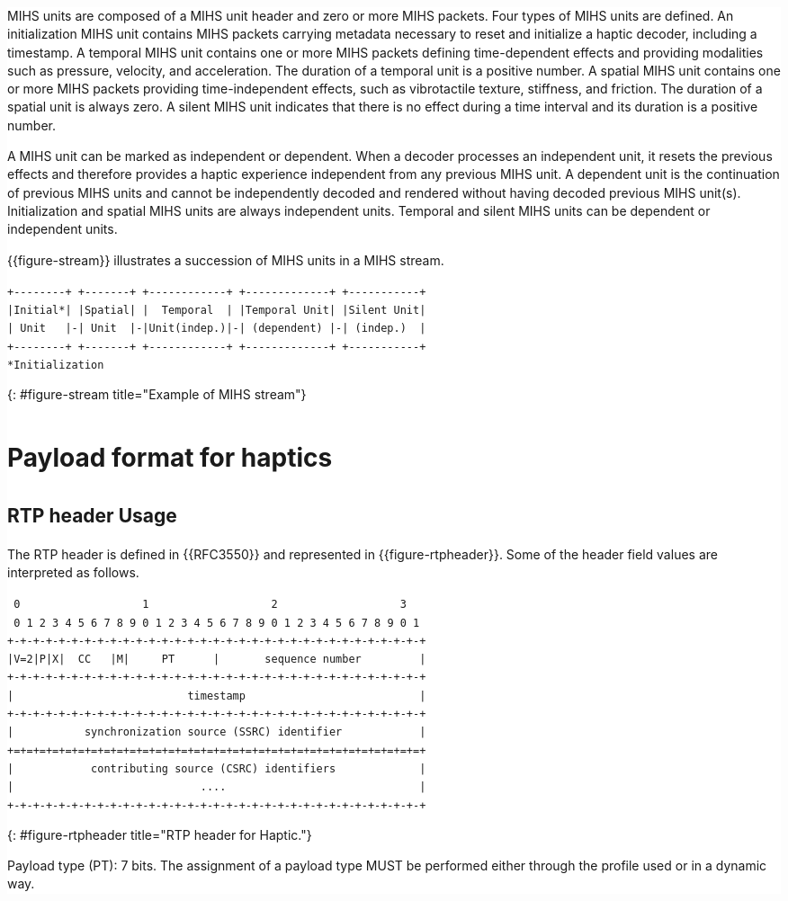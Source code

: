 MIHS units are composed of a MIHS unit header and zero or more MIHS packets. Four types of MIHS units are defined. An initialization MIHS unit contains MIHS packets carrying metadata necessary to reset and initialize a haptic decoder, including a timestamp. A temporal MIHS unit contains one or more MIHS packets defining time-dependent effects and providing modalities such as pressure, velocity, and acceleration. The duration of a temporal unit is a positive number. A spatial MIHS unit contains one or more MIHS packets providing time-independent effects, such as vibrotactile texture, stiffness, and friction. The duration of a spatial unit is always zero.
A silent MIHS unit indicates that there is no effect during a time interval and its duration is a positive number.

A MIHS unit can be marked as independent or dependent. When a decoder processes an independent unit, it resets the previous effects and therefore provides a haptic experience independent from any previous MIHS unit.  A dependent unit is the continuation of previous MIHS units and cannot be independently decoded and rendered without having decoded previous MIHS unit(s). Initialization and spatial MIHS units are always independent units. Temporal and silent MIHS units can be dependent or independent units.

{{figure-stream}} illustrates a succession of MIHS units in a MIHS stream.

~~~~~~~~~~
+--------+ +-------+ +------------+ +-------------+ +-----------+
|Initial*| |Spatial| |  Temporal  | |Temporal Unit| |Silent Unit|
| Unit   |-| Unit  |-|Unit(indep.)|-| (dependent) |-| (indep.)  |
+--------+ +-------+ +------------+ +-------------+ +-----------+
*Initialization 
~~~~~~~~~~
{: #figure-stream title="Example of MIHS stream"}

# Payload format for haptics

## RTP header Usage

The RTP header is defined in {{RFC3550}} and represented in {{figure-rtpheader}}. Some of the header field values are interpreted as follows.

~~~~~~~~~~
 0                   1                   2                   3
 0 1 2 3 4 5 6 7 8 9 0 1 2 3 4 5 6 7 8 9 0 1 2 3 4 5 6 7 8 9 0 1
+-+-+-+-+-+-+-+-+-+-+-+-+-+-+-+-+-+-+-+-+-+-+-+-+-+-+-+-+-+-+-+-+
|V=2|P|X|  CC   |M|     PT      |       sequence number         |
+-+-+-+-+-+-+-+-+-+-+-+-+-+-+-+-+-+-+-+-+-+-+-+-+-+-+-+-+-+-+-+-+
|                           timestamp                           |
+-+-+-+-+-+-+-+-+-+-+-+-+-+-+-+-+-+-+-+-+-+-+-+-+-+-+-+-+-+-+-+-+
|           synchronization source (SSRC) identifier            |
+=+=+=+=+=+=+=+=+=+=+=+=+=+=+=+=+=+=+=+=+=+=+=+=+=+=+=+=+=+=+=+=+
|            contributing source (CSRC) identifiers             |
|                             ....                              |
+-+-+-+-+-+-+-+-+-+-+-+-+-+-+-+-+-+-+-+-+-+-+-+-+-+-+-+-+-+-+-+-+
~~~~~~~~~~
{: #figure-rtpheader title="RTP header for Haptic."}

Payload type (PT): 7 bits. The assignment of a payload type MUST be performed either through the profile used or in a dynamic way.
